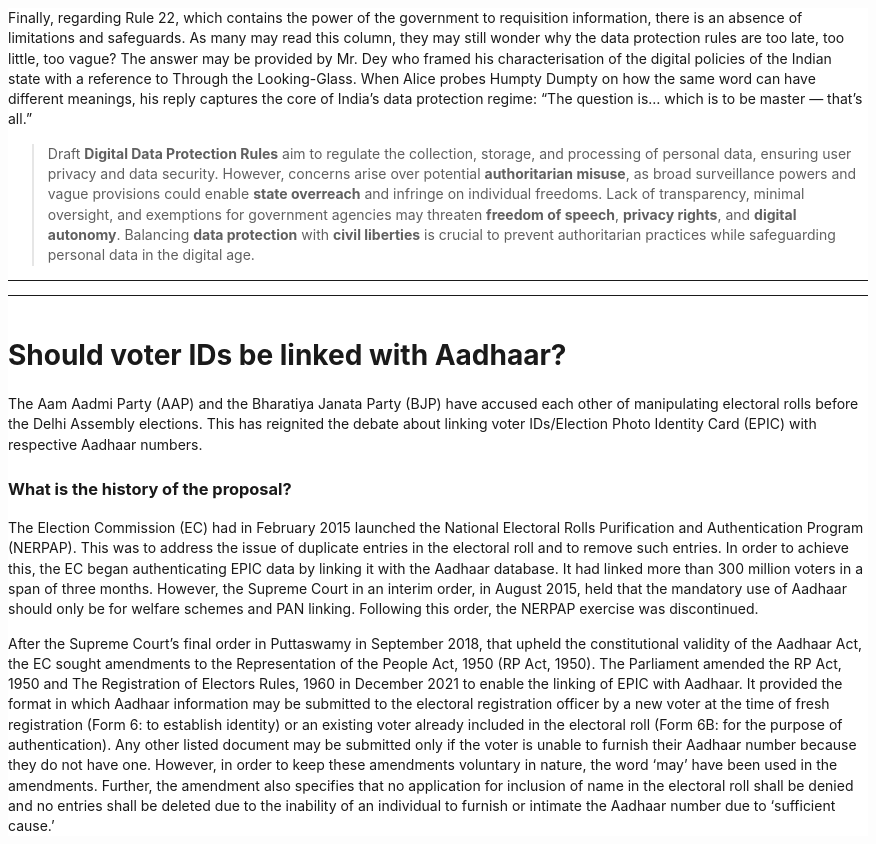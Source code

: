 Finally, regarding Rule 22, which contains the power of the government to requisition information, there is an absence of limitations and safeguards. As many may read this column, they may still wonder why the data protection rules are too late, too little, too vague? The answer may be provided by Mr. Dey who framed his characterisation of the digital policies of the Indian state with a reference to Through the Looking-Glass. When Alice probes Humpty Dumpty on how the same word can have different meanings, his reply captures the core of India’s data protection regime: “The question is… which is to be master — that’s all.”

> Draft **Digital Data Protection Rules** aim to regulate the collection, storage, and processing of personal data, ensuring user privacy and data security. However, concerns arise over potential **authoritarian misuse**, as broad surveillance powers and vague provisions could enable **state overreach** and infringe on individual freedoms. Lack of transparency, minimal oversight, and exemptions for government agencies may threaten **freedom of speech**, **privacy rights**, and **digital autonomy**. Balancing **data protection** with **civil liberties** is crucial to prevent authoritarian practices while safeguarding personal data in the digital age.

---
---
# Should voter IDs be linked with Aadhaar?

The Aam Aadmi Party (AAP) and the Bharatiya Janata Party (BJP) have accused each other of manipulating electoral rolls before the Delhi Assembly elections. This has reignited the debate about linking voter IDs/Election Photo Identity Card (EPIC) with respective Aadhaar numbers.



### What is the history of the proposal?



The Election Commission (EC) had in February 2015 launched the National Electoral Rolls Purification and Authentication Program (NERPAP). This was to address the issue of duplicate entries in the electoral roll and to remove such entries. In order to achieve this, the EC began authenticating EPIC data by linking it with the Aadhaar database. It had linked more than 300 million voters in a span of three months. However, the Supreme Court in an interim order, in August 2015, held that the mandatory use of Aadhaar should only be for welfare schemes and PAN linking. Following this order, the NERPAP exercise was discontinued.



After the Supreme Court’s final order in Puttaswamy in September 2018, that upheld the constitutional validity of the Aadhaar Act, the EC sought amendments to the Representation of the People Act, 1950 (RP Act, 1950). The Parliament amended the RP Act, 1950 and The Registration of Electors Rules, 1960 in December 2021 to enable the linking of EPIC with Aadhaar. It provided the format in which Aadhaar information may be submitted to the electoral registration officer by a new voter at the time of fresh registration (Form 6: to establish identity) or an existing voter already included in the electoral roll (Form 6B: for the purpose of authentication). Any other listed document may be submitted only if the voter is unable to furnish their Aadhaar number because they do not have one. However, in order to keep these amendments voluntary in nature, the word ‘may’ have been used in the amendments. Further, the amendment also specifies that no application for inclusion of name in the electoral roll shall be denied and no entries shall be deleted due to the inability of an individual to furnish or intimate the Aadhaar number due to ‘sufficient cause.’


